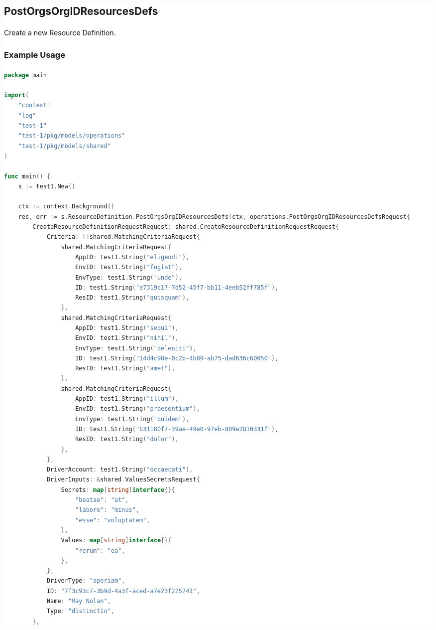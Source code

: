## PostOrgsOrgIDResourcesDefs

Create a new Resource Definition.

### Example Usage

```go
package main

import(
	"context"
	"log"
	"test-1"
	"test-1/pkg/models/operations"
	"test-1/pkg/models/shared"
)

func main() {
    s := test1.New()

    ctx := context.Background()
    res, err := s.ResourceDefinition.PostOrgsOrgIDResourcesDefs(ctx, operations.PostOrgsOrgIDResourcesDefsRequest{
        CreateResourceDefinitionRequestRequest: shared.CreateResourceDefinitionRequestRequest{
            Criteria: []shared.MatchingCriteriaRequest{
                shared.MatchingCriteriaRequest{
                    AppID: test1.String("eligendi"),
                    EnvID: test1.String("fugiat"),
                    EnvType: test1.String("unde"),
                    ID: test1.String("e7319c17-7d52-45f7-bb11-4eeb52ff785f"),
                    ResID: test1.String("quisquam"),
                },
                shared.MatchingCriteriaRequest{
                    AppID: test1.String("sequi"),
                    EnvID: test1.String("nihil"),
                    EnvType: test1.String("deleniti"),
                    ID: test1.String("14d4c98e-0c2b-4b89-ab75-dad636c60050"),
                    ResID: test1.String("amet"),
                },
                shared.MatchingCriteriaRequest{
                    AppID: test1.String("illum"),
                    EnvID: test1.String("praesentium"),
                    EnvType: test1.String("quidem"),
                    ID: test1.String("b31180f7-39ae-49e0-97eb-809e2810331f"),
                    ResID: test1.String("dolor"),
                },
            },
            DriverAccount: test1.String("occaecati"),
            DriverInputs: &shared.ValuesSecretsRequest{
                Secrets: map[string]interface{}{
                    "beatae": "at",
                    "labore": "minus",
                    "esse": "voluptatem",
                },
                Values: map[string]interface{}{
                    "rerum": "ea",
                },
            },
            DriverType: "aperiam",
            ID: "7f3c93c7-3b9d-4a3f-aced-a7e23f225741",
            Name: "May Nolan",
            Type: "distinctio",
        },
```